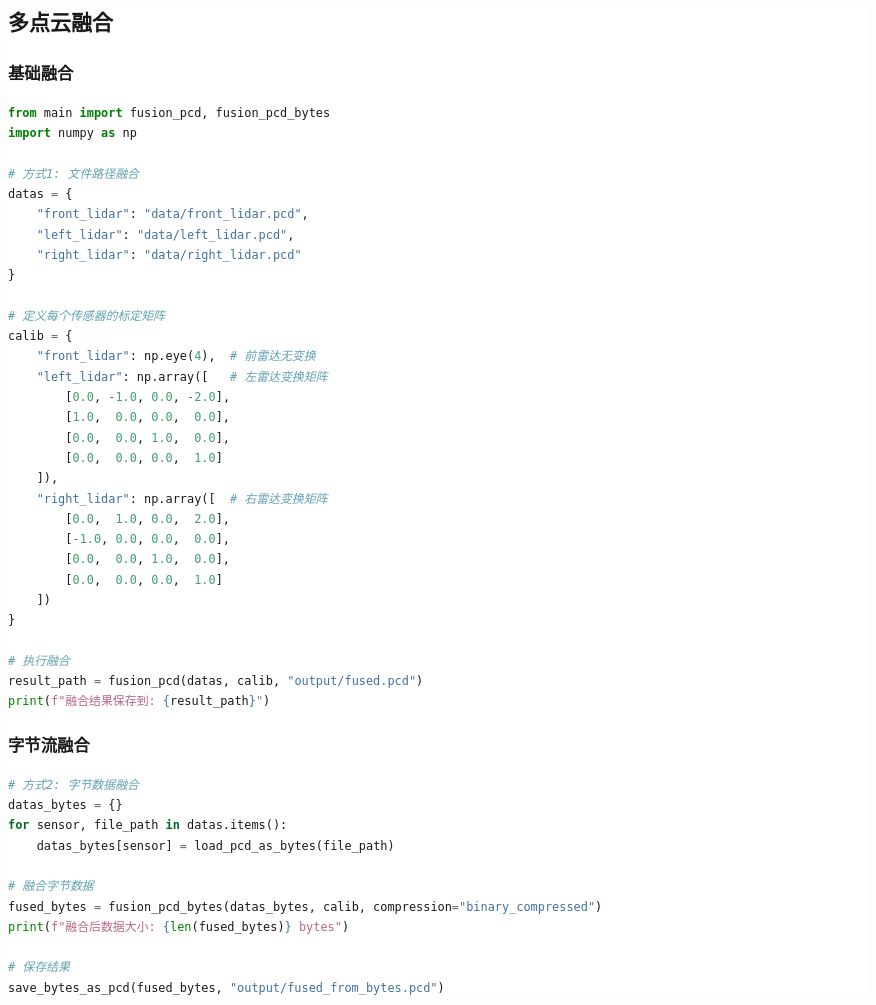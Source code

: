 ## 多点云融合

### 基础融合

```python
from main import fusion_pcd, fusion_pcd_bytes
import numpy as np

# 方式1: 文件路径融合
datas = {
    "front_lidar": "data/front_lidar.pcd",
    "left_lidar": "data/left_lidar.pcd", 
    "right_lidar": "data/right_lidar.pcd"
}

# 定义每个传感器的标定矩阵
calib = {
    "front_lidar": np.eye(4),  # 前雷达无变换
    "left_lidar": np.array([   # 左雷达变换矩阵
        [0.0, -1.0, 0.0, -2.0],
        [1.0,  0.0, 0.0,  0.0],
        [0.0,  0.0, 1.0,  0.0],
        [0.0,  0.0, 0.0,  1.0]
    ]),
    "right_lidar": np.array([  # 右雷达变换矩阵
        [0.0,  1.0, 0.0,  2.0],
        [-1.0, 0.0, 0.0,  0.0],
        [0.0,  0.0, 1.0,  0.0],
        [0.0,  0.0, 0.0,  1.0]
    ])
}

# 执行融合
result_path = fusion_pcd(datas, calib, "output/fused.pcd")
print(f"融合结果保存到: {result_path}")
```

### 字节流融合

```python
# 方式2: 字节数据融合
datas_bytes = {}
for sensor, file_path in datas.items():
    datas_bytes[sensor] = load_pcd_as_bytes(file_path)

# 融合字节数据
fused_bytes = fusion_pcd_bytes(datas_bytes, calib, compression="binary_compressed")
print(f"融合后数据大小: {len(fused_bytes)} bytes")

# 保存结果
save_bytes_as_pcd(fused_bytes, "output/fused_from_bytes.pcd")
```
